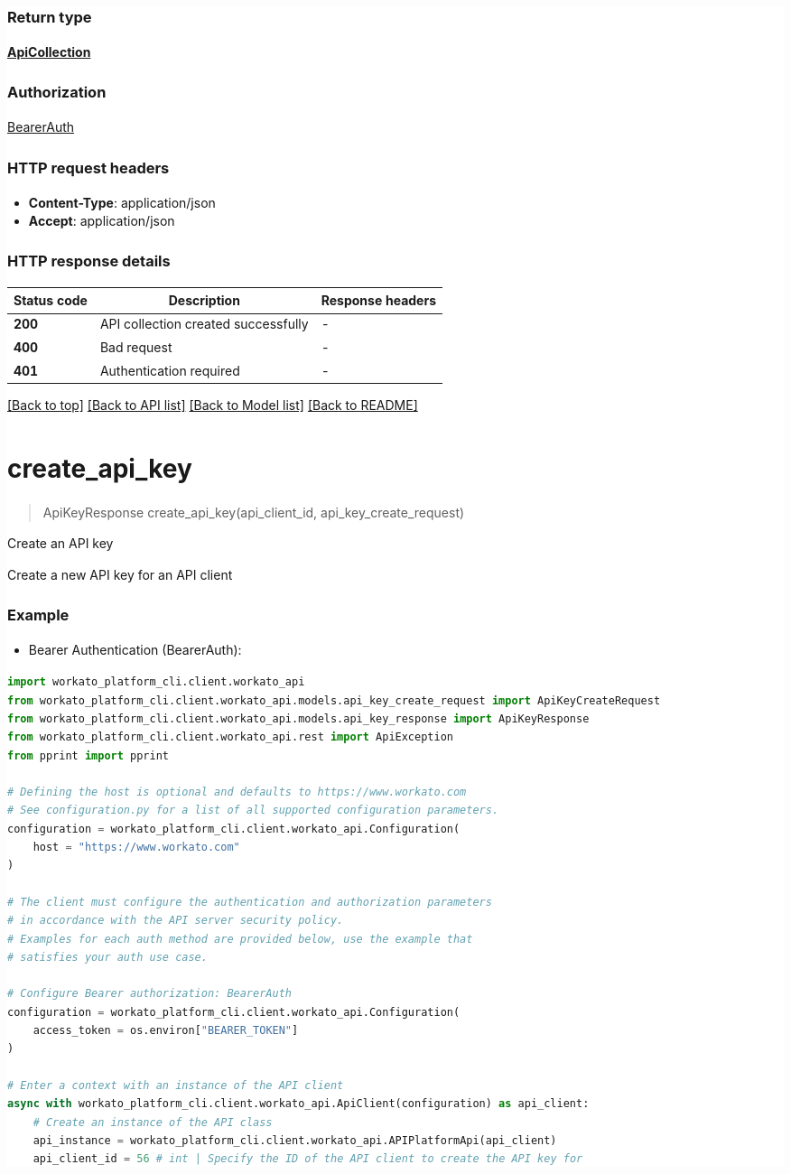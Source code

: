 ### Return type

[**ApiCollection**](ApiCollection.md)

### Authorization

[BearerAuth](../README.md#BearerAuth)

### HTTP request headers

 - **Content-Type**: application/json
 - **Accept**: application/json

### HTTP response details

| Status code | Description | Response headers |
|-------------|-------------|------------------|
**200** | API collection created successfully |  -  |
**400** | Bad request |  -  |
**401** | Authentication required |  -  |

[[Back to top]](#) [[Back to API list]](../README.md#documentation-for-api-endpoints) [[Back to Model list]](../README.md#documentation-for-models) [[Back to README]](../README.md)

# **create_api_key**
> ApiKeyResponse create_api_key(api_client_id, api_key_create_request)

Create an API key

Create a new API key for an API client

### Example

* Bearer Authentication (BearerAuth):

```python
import workato_platform_cli.client.workato_api
from workato_platform_cli.client.workato_api.models.api_key_create_request import ApiKeyCreateRequest
from workato_platform_cli.client.workato_api.models.api_key_response import ApiKeyResponse
from workato_platform_cli.client.workato_api.rest import ApiException
from pprint import pprint

# Defining the host is optional and defaults to https://www.workato.com
# See configuration.py for a list of all supported configuration parameters.
configuration = workato_platform_cli.client.workato_api.Configuration(
    host = "https://www.workato.com"
)

# The client must configure the authentication and authorization parameters
# in accordance with the API server security policy.
# Examples for each auth method are provided below, use the example that
# satisfies your auth use case.

# Configure Bearer authorization: BearerAuth
configuration = workato_platform_cli.client.workato_api.Configuration(
    access_token = os.environ["BEARER_TOKEN"]
)

# Enter a context with an instance of the API client
async with workato_platform_cli.client.workato_api.ApiClient(configuration) as api_client:
    # Create an instance of the API class
    api_instance = workato_platform_cli.client.workato_api.APIPlatformApi(api_client)
    api_client_id = 56 # int | Specify the ID of the API client to create the API key for
```